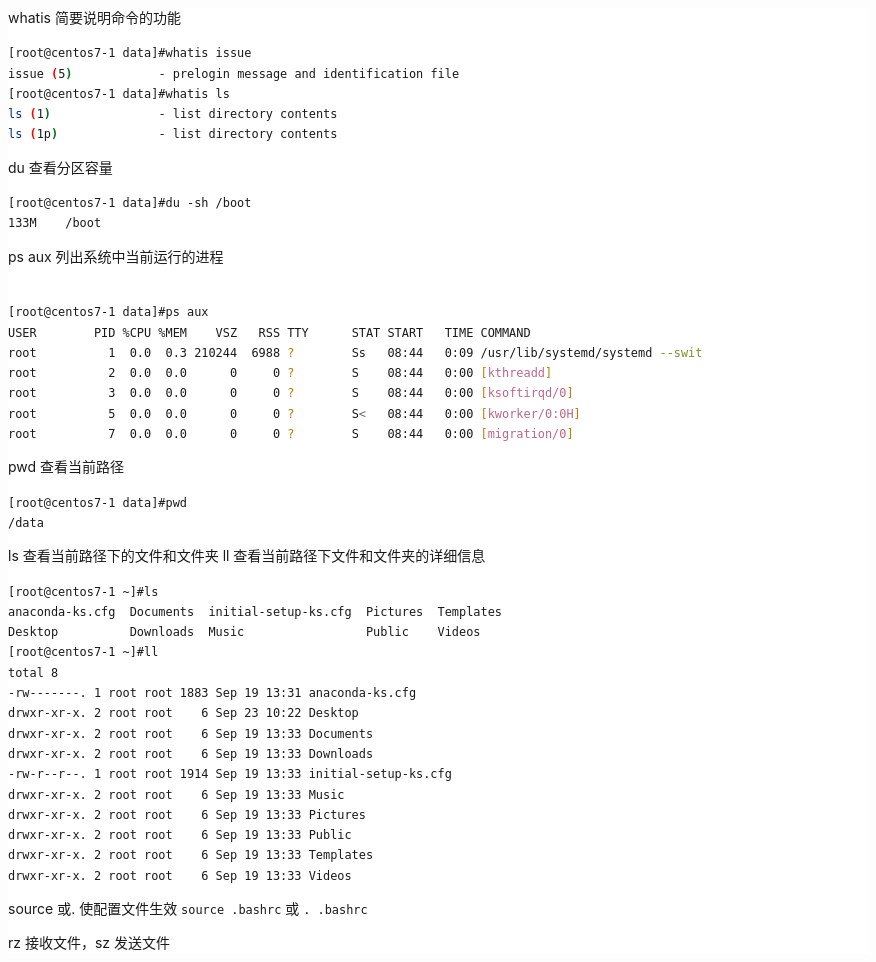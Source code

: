 whatis 简要说明命令的功能
```bash
[root@centos7-1 data]#whatis issue
issue (5)            - prelogin message and identification file
[root@centos7-1 data]#whatis ls
ls (1)               - list directory contents
ls (1p)              - list directory contents
```
du 查看分区容量
```bssh
[root@centos7-1 data]#du -sh /boot
133M	/boot
```
ps aux 列出系统中当前运行的进程
```bash

[root@centos7-1 data]#ps aux
USER        PID %CPU %MEM    VSZ   RSS TTY      STAT START   TIME COMMAND
root          1  0.0  0.3 210244  6988 ?        Ss   08:44   0:09 /usr/lib/systemd/systemd --swit
root          2  0.0  0.0      0     0 ?        S    08:44   0:00 [kthreadd]
root          3  0.0  0.0      0     0 ?        S    08:44   0:00 [ksoftirqd/0]
root          5  0.0  0.0      0     0 ?        S<   08:44   0:00 [kworker/0:0H]
root          7  0.0  0.0      0     0 ?        S    08:44   0:00 [migration/0]
```

pwd 查看当前路径
```bash
[root@centos7-1 data]#pwd
/data
```
ls 查看当前路径下的文件和文件夹
ll 查看当前路径下文件和文件夹的详细信息
```bash
[root@centos7-1 ~]#ls
anaconda-ks.cfg  Documents  initial-setup-ks.cfg  Pictures  Templates
Desktop          Downloads  Music                 Public    Videos
[root@centos7-1 ~]#ll
total 8
-rw-------. 1 root root 1883 Sep 19 13:31 anaconda-ks.cfg
drwxr-xr-x. 2 root root    6 Sep 23 10:22 Desktop
drwxr-xr-x. 2 root root    6 Sep 19 13:33 Documents
drwxr-xr-x. 2 root root    6 Sep 19 13:33 Downloads
-rw-r--r--. 1 root root 1914 Sep 19 13:33 initial-setup-ks.cfg
drwxr-xr-x. 2 root root    6 Sep 19 13:33 Music
drwxr-xr-x. 2 root root    6 Sep 19 13:33 Pictures
drwxr-xr-x. 2 root root    6 Sep 19 13:33 Public
drwxr-xr-x. 2 root root    6 Sep 19 13:33 Templates
drwxr-xr-x. 2 root root    6 Sep 19 13:33 Videos
```
source 或. 使配置文件生效
`source .bashrc` 或 `. .bashrc`

rz 接收文件，sz 发送文件
